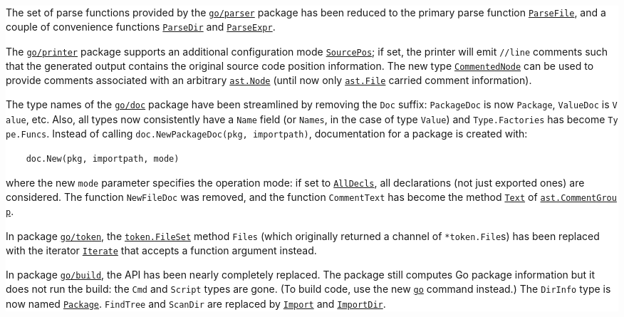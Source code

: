 The set of parse functions provided by the [`go/parser`](/pkg/go/parser/)
package has been reduced to the primary parse function
[`ParseFile`](/pkg/go/parser/#ParseFile), and a couple of
convenience functions [`ParseDir`](/pkg/go/parser/#ParseDir)
and [`ParseExpr`](/pkg/go/parser/#ParseExpr).

The [`go/printer`](/pkg/go/printer/) package supports an additional
configuration mode [`SourcePos`](/pkg/go/printer/#Mode);
if set, the printer will emit `//line` comments such that the generated
output contains the original source code position information. The new type
[`CommentedNode`](/pkg/go/printer/#CommentedNode) can be
used to provide comments associated with an arbitrary
[`ast.Node`](/pkg/go/ast/#Node) (until now only
[`ast.File`](/pkg/go/ast/#File) carried comment information).

The type names of the [`go/doc`](/pkg/go/doc/) package have been
streamlined by removing the `Doc` suffix: `PackageDoc`
is now `Package`, `ValueDoc` is `Value`, etc.
Also, all types now consistently have a `Name` field (or `Names`,
in the case of type `Value`) and `Type.Factories` has become
`Type.Funcs`.
Instead of calling `doc.NewPackageDoc(pkg, importpath)`,
documentation for a package is created with:

	    doc.New(pkg, importpath, mode)

where the new `mode` parameter specifies the operation mode:
if set to [`AllDecls`](/pkg/go/doc/#AllDecls), all declarations
(not just exported ones) are considered.
The function `NewFileDoc` was removed, and the function
`CommentText` has become the method
[`Text`](/pkg/go/ast/#CommentGroup.Text) of
[`ast.CommentGroup`](/pkg/go/ast/#CommentGroup).

In package [`go/token`](/pkg/go/token/), the
[`token.FileSet`](/pkg/go/token/#FileSet) method `Files`
(which originally returned a channel of `*token.File`s) has been replaced
with the iterator [`Iterate`](/pkg/go/token/#FileSet.Iterate) that
accepts a function argument instead.

In package [`go/build`](/pkg/go/build/), the API
has been nearly completely replaced.
The package still computes Go package information
but it does not run the build: the `Cmd` and `Script`
types are gone.
(To build code, use the new
[`go`](/cmd/go/) command instead.)
The `DirInfo` type is now named
[`Package`](/pkg/go/build/#Package).
`FindTree` and `ScanDir` are replaced by
[`Import`](/pkg/go/build/#Import)
and
[`ImportDir`](/pkg/go/build/#ImportDir).
